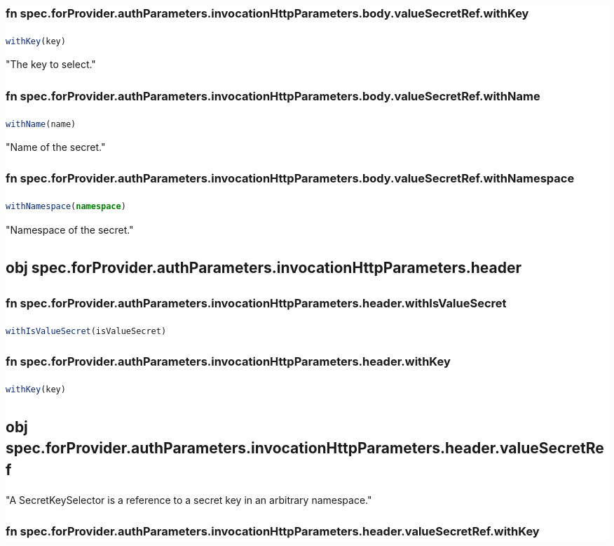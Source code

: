 ### fn spec.forProvider.authParameters.invocationHttpParameters.body.valueSecretRef.withKey

```ts
withKey(key)
```

"The key to select."

### fn spec.forProvider.authParameters.invocationHttpParameters.body.valueSecretRef.withName

```ts
withName(name)
```

"Name of the secret."

### fn spec.forProvider.authParameters.invocationHttpParameters.body.valueSecretRef.withNamespace

```ts
withNamespace(namespace)
```

"Namespace of the secret."

## obj spec.forProvider.authParameters.invocationHttpParameters.header



### fn spec.forProvider.authParameters.invocationHttpParameters.header.withIsValueSecret

```ts
withIsValueSecret(isValueSecret)
```



### fn spec.forProvider.authParameters.invocationHttpParameters.header.withKey

```ts
withKey(key)
```



## obj spec.forProvider.authParameters.invocationHttpParameters.header.valueSecretRef

"A SecretKeySelector is a reference to a secret key in an arbitrary namespace."

### fn spec.forProvider.authParameters.invocationHttpParameters.header.valueSecretRef.withKey
